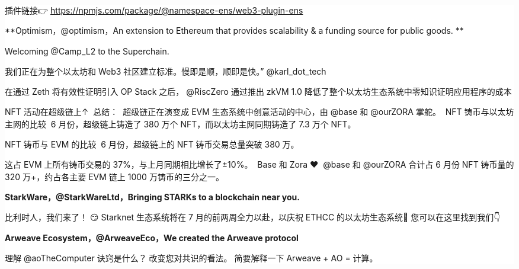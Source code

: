 插件链接👉 https://npmjs.com/package/@namespace-ens/web3-plugin-ens

**Optimism，@optimism，An extension to Ethereum that provides scalability & a funding source for public goods. **

Welcoming 
@Camp_L2
 to the Superchain.

我们正在为整个以太坊和 Web3 社区建立标准。慢即是顺，顺即是快。”
@karl_dot_tech

在通过 Zeth 将有效性证明引入 OP Stack 之后， 
@RiscZero
通过推出 zkVM 1.0 降低了整个以太坊生态系统中零知识证明应用程序的成本

NFT 活动在超级链上↑
​
总结：
​
超级链正在演变成 EVM 生态系统中创意活动的中心，由
@base
和
@ourZORA
掌舵。
​
NFT 铸币与以太坊主网的比较
​
6 月份，超级链上铸造了 380 万个 NFT，而以太坊主网同期铸造了 7.3 万个 NFT。

NFT 铸币与 EVM 的比较
​
6 月份，超级链上的 NFT 铸币交易总量突破 380 万。

这占 EVM 上所有铸币交易的 37%，与上月同期相比增长了±10%。
​
Base 和 Zora ❤️
​
@base
和
@ourZORA
合计占 6 月份 NFT 铸币量的 320 万+，约占各主要 EVM 链上 1000 万铸币的三分之一。

**StarkWare，@StarkWareLtd，Bringing STARKs to a blockchain near you.**

比利时人，我们来了！ 😏
Starknet 生态系统将在 7 月的前两周全力以赴，以庆祝 ETHCC 的以太坊生态系统🕺
您可以在这里找到我们👇

**Arweave Ecosystem，@ArweaveEco，We created the Arweave protocol**

理解
@aoTheComputer
诀窍是什么？
改变您对共识的看法。
简要解释一下 Arweave + AO = 计算。
